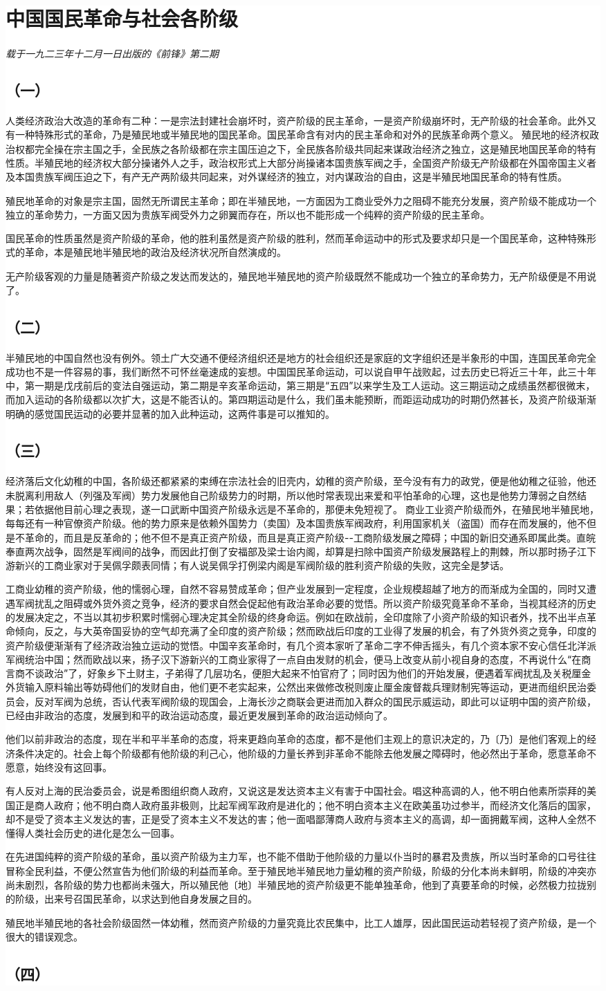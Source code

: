 # 中国国民革命与社会各阶级

*载于一九二三年十二月一日出版的《前锋》第二期*

## （一）

 人类经济政治大改造的革命有二种：一是宗法封建社会崩坏时，资产阶级的民主革命，一是资产阶级崩坏时，无产阶级的社会革命。此外又有一种特殊形式的革命，乃是殖民地或半殖民地的国民革命。国民革命含有对内的民主革命和对外的民族革命两个意义。
殖民地的经济权政治权都完全操在宗主国之手，全民族之各阶级都在宗主国压迫之下，全民族各阶级共同起来谋政治经济之独立，这是殖民地国民革命的特有性质。半殖民地的经济权大部分操诸外人之手，政治权形式上大部分尚操诸本国贵族军阀之手，全国资产阶级无产阶级都在外国帝国主义者及本国贵族军阀压迫之下，有产无产两阶级共同起来，对外谋经济的独立，对内谋政治的自由，这是半殖民地国民革命的特有性质。

殖民地革命的对象是宗主国，固然无所谓民主革命；即在半殖民地，一方面因为工商业受外力之阻碍不能充分发展，资产阶级不能成功一个独立的革命势力，一方面又因为贵族军阀受外力之卵翼而存在，所以也不能形成一个纯粹的资产阶级的民主革命。

国民革命的性质虽然是资产阶级的革命，他的胜利虽然是资产阶级的胜利，然而革命运动中的形式及要求却只是一个国民革命，这种特殊形式的革命，本是殖民地半殖民地的政治及经济状况所自然演成的。

无产阶级客观的力量是随著资产阶级之发达而发达的，殖民地半殖民地的资产阶级既然不能成功一个独立的革命势力，无产阶级便是不用说了。

## （二）

 半殖民地的中国自然也没有例外。领土广大交通不便经济组织还是地方的社会组织还是家庭的文字组织还是半象形的中国，连国民革命完全成功也不是一件容易的事，我们断然不可怀丝毫速成的妄想。中国国民革命运动，可以说自甲午战败起，过去历史已将近三十年，此三十年中，第一期是戊戌前后的变法自强运动，第二期是辛亥革命运动，第三期是“五四”以来学生及工人运动。这三期运动之成绩虽然都很微末，而加入运动的各阶级都以次扩大，这是不能否认的。第四期运动是什么，我们虽未能预断，而距运动成功的时期仍然甚长，及资产阶级渐渐明确的感觉国民运动的必要并显著的加入此种运动，这两件事是可以推知的。
## （三）

 经济落后文化幼稚的中国，各阶级还都紧紧的束缚在宗法社会的旧壳内，幼稚的资产阶级，至今没有有力的政党，便是他幼稚之征验，他还未脱离利用敌人（列强及军阀）势力发展他自己阶级势力的时期，所以他时常表现出来爱和平怕革命的心理，这也是他势力薄弱之自然结果；若依据他目前心理之表现，遂一口武断中国资产阶级永远是不革命的，那便未免短视了。
商业工业资产阶级而外，在殖民地半殖民地，每每还有一种官僚资产阶级。他的势力原来是依赖外国势力（卖国）及本国贵族军阀政府，利用国家机关（盗国）而存在而发展的，他不但是不革命的，而且是反革命的；他不但不是真正资产阶级，而且是真正资产阶级--工商阶级发展之障碍；中国的新旧交通系即属此类。直皖奉直两次战争，固然是军阀间的战争，而因此打倒了安福部及梁士诒内阁，却算是扫除中国资产阶级发展路程上的荆棘，所以那时扬子江下游新兴的工商业家对于吴佩孚颇表同情；有人说吴佩孚打例梁内阁是军阀阶级的胜利资产阶级的失败，这完全是梦话。

工商业幼稚的资产阶级，他的懦弱心理，自然不容易赞成革命；但产业发展到一定程度，企业规模超越了地方的而渐成为全国的，同时又遭遇军阀扰乱之阻碍或外货外资之竞争，经济的要求自然会促起他有政治革命必要的觉悟。所以资产阶级究竟革命不革命，当视其经济的历史的发展决定之，不当以其初步积累时懦弱心理决定其全阶级的终身命运。例如在欧战前，全印度除了小资产阶级的知识者外，找不出半点革命倾向，反之，与大英帝国妥协的空气却充满了全印度的资产阶级；然而欧战后印度的工业得了发展的机会，有了外货外资之竞争，印度的资产阶级便渐渐有了经济政治独立运动的觉悟。中国辛亥革命时，有几个资本家听了革命二字不伸舌摇头，有几个资本家不安心信任北洋派军阀统治中国；然而欧战以来，扬子汉下游新兴的工商业家得了一点自由发财的机会，便马上改变从前小视自身的态度，不再说什么“在商言商不谈政治”了，好象乡下土财主，子弟得了几层功名，便胆大起来不怕官府了；同时因为他们的开始发展，便遇着军阀扰乱及关税厘金外货输入原料输出等妨碍他们的发财自由，他们更不老实起来，公然出来做修改税则废止厘金废督裁兵理财制宪等运动，更进而组织民治委员会，反对军阀为总统，否认代表军阀阶级的现国会，上海长沙之商联会更进而加入群众的国民示威运动，即此可以证明中国的资产阶级，已经由非政治的态度，发展到和平的政治运动态度，最近更发展到革命的政治运动倾向了。

他们以前非政治的态度，现在半和平半革命的态度，将来更趋向革命的态度，都不是他们主观上的意识决定的，乃〔乃〕是他们客观上的经济条件决定的。社会上每个阶级都有他阶级的利己心，他阶级的力量长养到非革命不能除去他发展之障碍时，他必然出于革命，愿意革命不愿意，始终没有这回事。

有人反对上海的民治委员会，说是希图组织商人政府，又说这是发达资本主义有害于中国社会。唱这种高调的人，他不明白他素所崇拜的美国正是商人政府；他不明白商人政府虽非极则，比起军阀军政府是进化的；他不明白资本主义在欧美虽功过参半，而经济文化落后的国家，却不是受了资本主义发达的害，正是受了资本主义不发达的害；他一面唱鄙薄商人政府与资本主义的高调，却一面拥戴军阀，这种人全然不懂得人类社会历史的进化是怎么一回事。

在先进国纯粹的资产阶级的革命，虽以资产阶级为主力军，也不能不借助于他阶级的力量以仆当时的暴君及贵族，所以当时革命的口号往往冒称全民利益，不便公然宣告为他们阶级的利益而革命。至于殖民地半殖民地力量幼稚的资产阶级，阶级的分化本尚未鲜明，阶级的冲突亦尚未剧烈，各阶级的势力也都尚未强大，所以殖民他〔地〕半殖民地的资产阶级更不能单独革命，他到了真要革命的时候，必然极力拉拢别的阶级，出来号召国民革命，以求达到他自身发展之目的。

殖民地半殖民地的各社会阶级固然一体幼稚，然而资产阶级的力量究竟比农民集中，比工人雄厚，因此国民运动若轻视了资产阶级，是一个很大的错误观念。

## （四）
